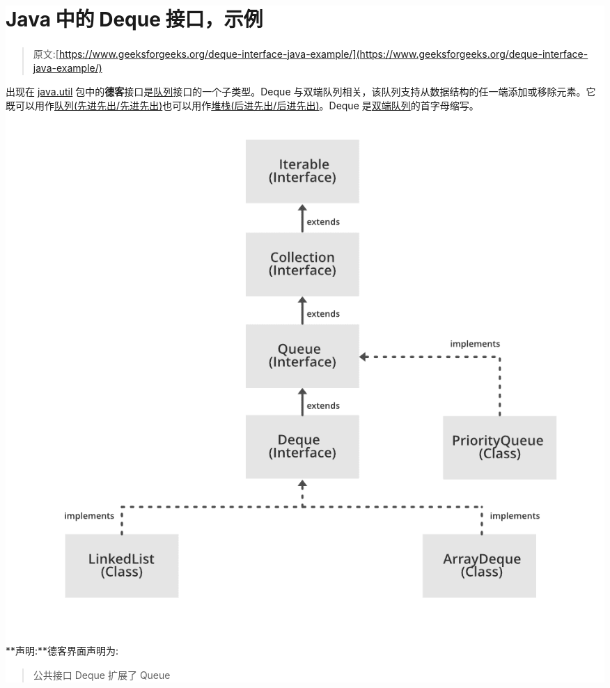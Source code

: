# Java 中的 Deque 接口，示例

> 原文:[https://www.geeksforgeeks.org/deque-interface-java-example/](https://www.geeksforgeeks.org/deque-interface-java-example/)

出现在 [java.util](https://www.geeksforgeeks.org/java-util-package-java/) 包中的**德客**接口是[队列](https://www.geeksforgeeks.org/queue-interface-java/)接口的一个子类型。Deque 与双端队列相关，该队列支持从数据结构的任一端添加或移除元素。它既可以用作[队列(先进先出/先进先出)](https://www.geeksforgeeks.org/queue/)也可以用作[堆栈(后进先出/后进先出)](https://www.geeksforgeeks.org/stack/)。Deque 是[双端队列](https://www.geeksforgeeks.org/deque-set-1-introduction-applications/)的首字母缩写。

![Queue-Deque-PriorityQueue-In-Java](img/60cee2c4d09185f472d67be6d39b42a1.png)

**声明:**德客界面声明为:

> 公共接口 Deque 扩展了 Queue
